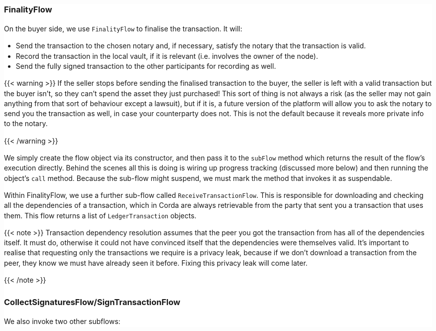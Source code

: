 
### FinalityFlow

On the buyer side, we use `FinalityFlow` to finalise the transaction. It will:


* Send the transaction to the chosen notary and, if necessary, satisfy the notary that the transaction is valid.
* Record the transaction in the local vault, if it is relevant (i.e. involves the owner of the node).
* Send the fully signed transaction to the other participants for recording as well.


{{< warning >}}
If the seller stops before sending the finalised transaction to the buyer, the seller is left with a
valid transaction but the buyer isn’t, so they can’t spend the asset they just purchased! This sort of thing is not
always a risk (as the seller may not gain anything from that sort of behaviour except a lawsuit), but if it is, a future
version of the platform will allow you to ask the notary to send you the transaction as well, in case your counterparty
does not. This is not the default because it reveals more private info to the notary.

{{< /warning >}}


We simply create the flow object via its constructor, and then pass it to the `subFlow` method which
returns the result of the flow’s execution directly. Behind the scenes all this is doing is wiring up progress
tracking (discussed more below) and then running the object’s `call` method. Because the sub-flow might suspend,
we must mark the method that invokes it as suspendable.

Within FinalityFlow, we use a further sub-flow called `ReceiveTransactionFlow`. This is responsible for downloading
and checking all the dependencies of a transaction, which in Corda are always retrievable from the party that sent you a
transaction that uses them. This flow returns a list of `LedgerTransaction` objects.

{{< note >}}
Transaction dependency resolution assumes that the peer you got the transaction from has all of the
dependencies itself. It must do, otherwise it could not have convinced itself that the dependencies were themselves
valid. It’s important to realise that requesting only the transactions we require is a privacy leak, because if
we don’t download a transaction from the peer, they know we must have already seen it before. Fixing this privacy
leak will come later.

{{< /note >}}

### CollectSignaturesFlow/SignTransactionFlow

We also invoke two other subflows:
